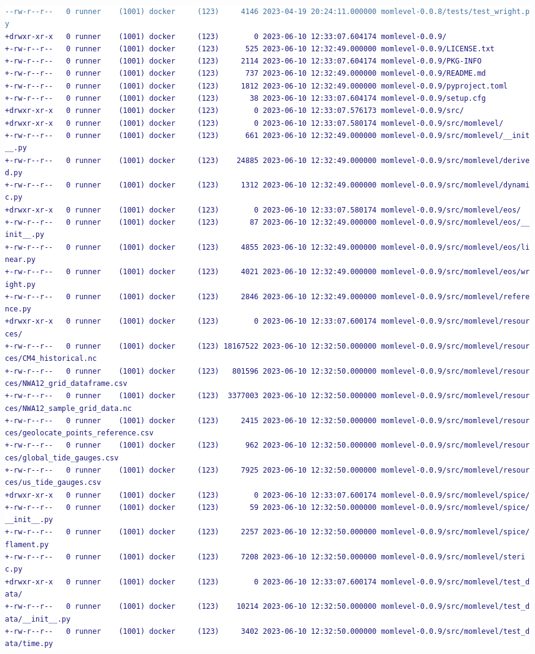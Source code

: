 ```diff
--rw-r--r--   0 runner    (1001) docker     (123)     4146 2023-04-19 20:24:11.000000 momlevel-0.0.8/tests/test_wright.py
+drwxr-xr-x   0 runner    (1001) docker     (123)        0 2023-06-10 12:33:07.604174 momlevel-0.0.9/
+-rw-r--r--   0 runner    (1001) docker     (123)      525 2023-06-10 12:32:49.000000 momlevel-0.0.9/LICENSE.txt
+-rw-r--r--   0 runner    (1001) docker     (123)     2114 2023-06-10 12:33:07.604174 momlevel-0.0.9/PKG-INFO
+-rw-r--r--   0 runner    (1001) docker     (123)      737 2023-06-10 12:32:49.000000 momlevel-0.0.9/README.md
+-rw-r--r--   0 runner    (1001) docker     (123)     1812 2023-06-10 12:32:49.000000 momlevel-0.0.9/pyproject.toml
+-rw-r--r--   0 runner    (1001) docker     (123)       38 2023-06-10 12:33:07.604174 momlevel-0.0.9/setup.cfg
+drwxr-xr-x   0 runner    (1001) docker     (123)        0 2023-06-10 12:33:07.576173 momlevel-0.0.9/src/
+drwxr-xr-x   0 runner    (1001) docker     (123)        0 2023-06-10 12:33:07.580174 momlevel-0.0.9/src/momlevel/
+-rw-r--r--   0 runner    (1001) docker     (123)      661 2023-06-10 12:32:49.000000 momlevel-0.0.9/src/momlevel/__init__.py
+-rw-r--r--   0 runner    (1001) docker     (123)    24885 2023-06-10 12:32:49.000000 momlevel-0.0.9/src/momlevel/derived.py
+-rw-r--r--   0 runner    (1001) docker     (123)     1312 2023-06-10 12:32:49.000000 momlevel-0.0.9/src/momlevel/dynamic.py
+drwxr-xr-x   0 runner    (1001) docker     (123)        0 2023-06-10 12:33:07.580174 momlevel-0.0.9/src/momlevel/eos/
+-rw-r--r--   0 runner    (1001) docker     (123)       87 2023-06-10 12:32:49.000000 momlevel-0.0.9/src/momlevel/eos/__init__.py
+-rw-r--r--   0 runner    (1001) docker     (123)     4855 2023-06-10 12:32:49.000000 momlevel-0.0.9/src/momlevel/eos/linear.py
+-rw-r--r--   0 runner    (1001) docker     (123)     4021 2023-06-10 12:32:49.000000 momlevel-0.0.9/src/momlevel/eos/wright.py
+-rw-r--r--   0 runner    (1001) docker     (123)     2846 2023-06-10 12:32:49.000000 momlevel-0.0.9/src/momlevel/reference.py
+drwxr-xr-x   0 runner    (1001) docker     (123)        0 2023-06-10 12:33:07.600174 momlevel-0.0.9/src/momlevel/resources/
+-rw-r--r--   0 runner    (1001) docker     (123) 18167522 2023-06-10 12:32:50.000000 momlevel-0.0.9/src/momlevel/resources/CM4_historical.nc
+-rw-r--r--   0 runner    (1001) docker     (123)   801596 2023-06-10 12:32:50.000000 momlevel-0.0.9/src/momlevel/resources/NWA12_grid_dataframe.csv
+-rw-r--r--   0 runner    (1001) docker     (123)  3377003 2023-06-10 12:32:50.000000 momlevel-0.0.9/src/momlevel/resources/NWA12_sample_grid_data.nc
+-rw-r--r--   0 runner    (1001) docker     (123)     2415 2023-06-10 12:32:50.000000 momlevel-0.0.9/src/momlevel/resources/geolocate_points_reference.csv
+-rw-r--r--   0 runner    (1001) docker     (123)      962 2023-06-10 12:32:50.000000 momlevel-0.0.9/src/momlevel/resources/global_tide_gauges.csv
+-rw-r--r--   0 runner    (1001) docker     (123)     7925 2023-06-10 12:32:50.000000 momlevel-0.0.9/src/momlevel/resources/us_tide_gauges.csv
+drwxr-xr-x   0 runner    (1001) docker     (123)        0 2023-06-10 12:33:07.600174 momlevel-0.0.9/src/momlevel/spice/
+-rw-r--r--   0 runner    (1001) docker     (123)       59 2023-06-10 12:32:50.000000 momlevel-0.0.9/src/momlevel/spice/__init__.py
+-rw-r--r--   0 runner    (1001) docker     (123)     2257 2023-06-10 12:32:50.000000 momlevel-0.0.9/src/momlevel/spice/flament.py
+-rw-r--r--   0 runner    (1001) docker     (123)     7208 2023-06-10 12:32:50.000000 momlevel-0.0.9/src/momlevel/steric.py
+drwxr-xr-x   0 runner    (1001) docker     (123)        0 2023-06-10 12:33:07.600174 momlevel-0.0.9/src/momlevel/test_data/
+-rw-r--r--   0 runner    (1001) docker     (123)    10214 2023-06-10 12:32:50.000000 momlevel-0.0.9/src/momlevel/test_data/__init__.py
+-rw-r--r--   0 runner    (1001) docker     (123)     3402 2023-06-10 12:32:50.000000 momlevel-0.0.9/src/momlevel/test_data/time.py
```